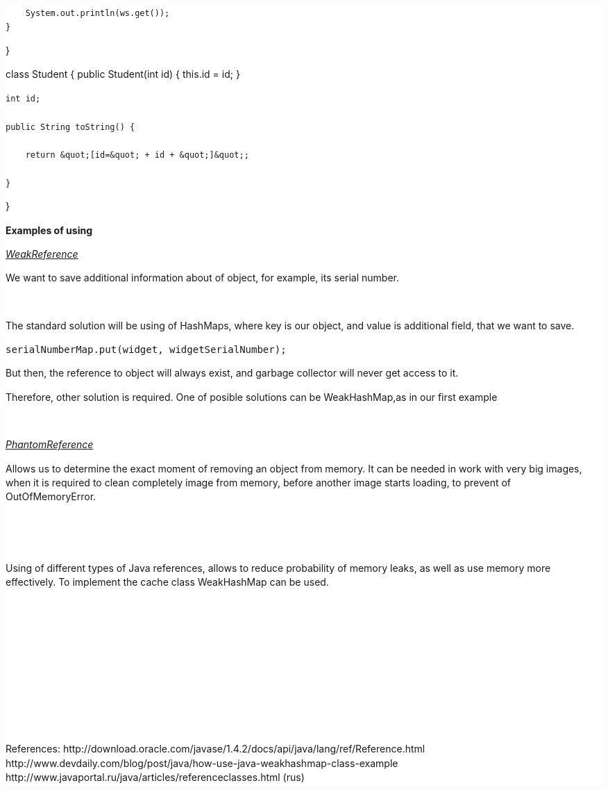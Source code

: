 		System.out.println(ws.get());
	}
}
 
class Student {
	public Student(int id) {
		this.id = id;
	}
 
	int id;
 
	public String toString() {
 
		return &quot;[id=&quot; + id + &quot;]&quot;;
 
	}
}
</pre>
<p class="rtecenter"><b>Examples of using</b></p>
<p class="rteleft"><i><u>WeakReference</u></i></p>
<p class="MsoNormal">We want to save additional information about of object, for example, its serial number.</p>
<p class="MsoNormal">&nbsp;</p>
<p class="rteleft">The standard solution will be using of HashMaps, where key is our object, and value is additional field, that we want to save.</p>
<pre class="brush: java;" title="code">
serialNumberMap.put(widget, widgetSerialNumber); </pre>
<p class="rteleft">But then, the reference to object will always exist, and garbage collector will never get access to it.</p>
<p class="MsoNormal">Therefore, other solution is required. One of posible solutions can be WeakHashMap,as in our first example</p>
<p class="MsoNormal">&nbsp;</p>
<p class="MsoNormal"><i><u>PhantomReference</u></i></p>
<p class="MsoNormal">Allows us to determine the exact moment of removing an object from memory. It can be needed in work with very big images, when it is required to clean completely image from memory, before another image starts loading, to prevent of OutOfMemoryError.</p>
<p class="MsoNormal">&nbsp;</p>
<p class="rteleft">&nbsp;</p>
<p class="rteleft">Using of different types of Java references, allows to reduce probability of memory leaks, as well as use memory more effectively. To implement the cache class WeakHashMap can be used.</p>
</em></p>
<p>&nbsp;</p>
<p>&nbsp;</p>
<p>&nbsp;</p>
<p>&nbsp;</p>
<p>&nbsp;</p>
<p>&nbsp;</p>
<p>References: http://download.oracle.com/javase/1.4.2/docs/api/java/lang/ref/Reference.html http://www.devdaily.com/blog/post/java/how-use-java-weakhashmap-class-example http://www.javaportal.ru/java/articles/referenceclasses.html (rus)</p>
